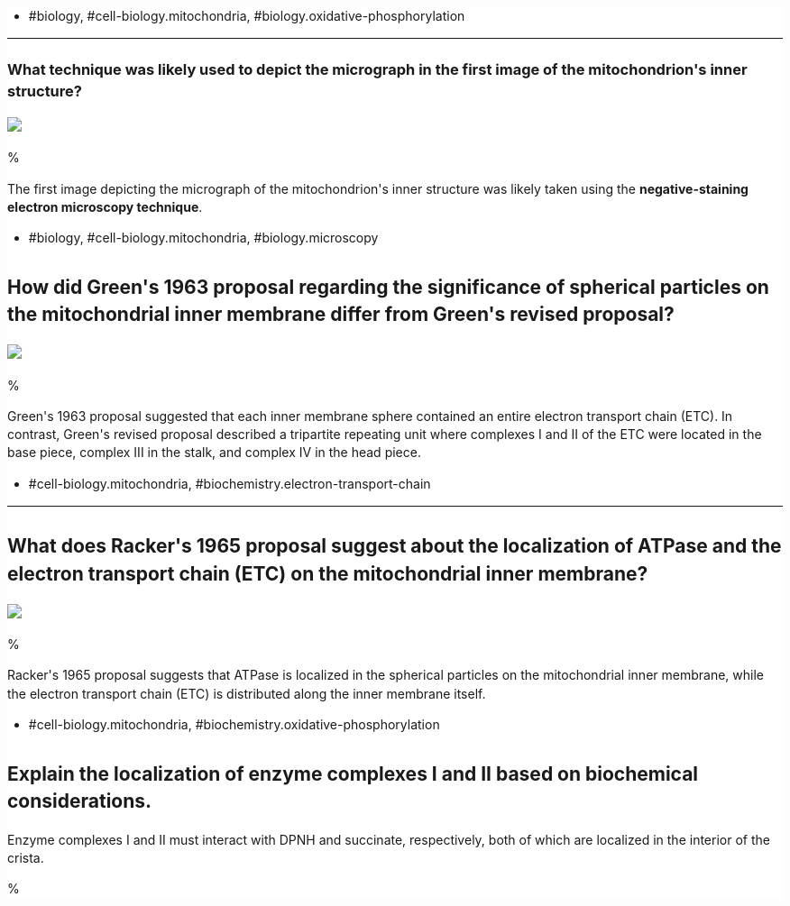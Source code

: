 - #biology, #cell-biology.mitochondria, #biology.oxidative-phosphorylation

---

### What technique was likely used to depict the micrograph in the first image of the mitochondrion's inner structure?

![](https://cdn.mathpix.com/cropped/2024_07_05_60903efa7c13746113b0g-1.jpg?height=197&width=743&top_left_y=646&top_left_x=557)

%

The first image depicting the micrograph of the mitochondrion's inner structure was likely taken using the **negative-staining electron microscopy technique**.

- #biology, #cell-biology.mitochondria, #biology.microscopy

## How did Green's 1963 proposal regarding the significance of spherical particles on the mitochondrial inner membrane differ from Green's revised proposal?

![](https://cdn.mathpix.com/cropped/2024_07_05_60903efa7c13746113b0g-1.jpg?height=197&width=743&top_left_y=646&top_left_x=557)

%

Green's 1963 proposal suggested that each inner membrane sphere contained an entire electron transport chain (ETC). In contrast, Green's revised proposal described a tripartite repeating unit where complexes I and II of the ETC were located in the base piece, complex III in the stalk, and complex IV in the head piece.

- #cell-biology.mitochondria, #biochemistry.electron-transport-chain

---

## What does Racker's 1965 proposal suggest about the localization of ATPase and the electron transport chain (ETC) on the mitochondrial inner membrane?

![](https://cdn.mathpix.com/cropped/2024_07_05_60903efa7c13746113b0g-1.jpg?height=197&width=743&top_left_y=646&top_left_x=557)

%

Racker's 1965 proposal suggests that ATPase is localized in the spherical particles on the mitochondrial inner membrane, while the electron transport chain (ETC) is distributed along the inner membrane itself.

- #cell-biology.mitochondria, #biochemistry.oxidative-phosphorylation

## Explain the localization of enzyme complexes I and II based on biochemical considerations.

Enzyme complexes I and II must interact with DPNH and succinate, respectively, both of which are localized in the interior of the crista.

%
